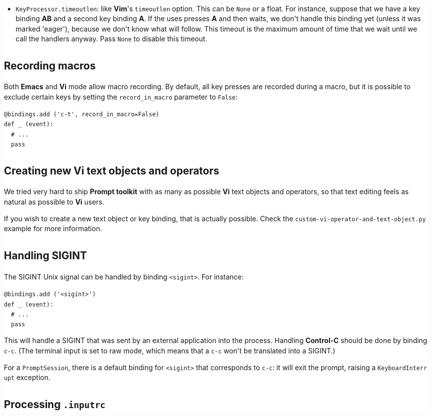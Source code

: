 - `KeyProcessor.timeoutlen`: like **Vim**'s `timeoutlen` option.
  This can be `None` or a float.  For instance, suppose that we have a key
  binding **AB** and a second key binding **A**. If the uses presses **A** and then waits,
  we don't handle this binding yet (unless it was marked 'eager'), because we
  don't know what will follow. This timeout is the maximum amount of time that
  we wait until we call the handlers anyway. Pass `None` to disable this
  timeout.


## Recording macros

Both **Emacs** and **Vi** mode allow macro recording. By default, all key presses are
recorded during a macro, but it is possible to exclude certain keys by setting
the `record_in_macro` parameter to `False`:

```
@bindings.add ('c-t', record_in_macro=False)
def _ (event):
  # ...
  pass
```

## Creating new Vi text objects and operators

We tried very hard to ship **Prompt toolkit** with as many as possible **Vi** text
objects and operators, so that text editing feels as natural as possible to **Vi**
users.

If you wish to create a new text object or key binding, that is actually
possible. Check the `custom-vi-operator-and-text-object.py` example for more
information.


## Handling SIGINT

The SIGINT Unix signal can be handled by binding `<sigint>`. For instance:


```
@bindings.add ('<sigint>')
def _ (event):
  # ...
  pass
```

This will handle a SIGINT that was sent by an external application into the
process. Handling **Control-C** should be done by binding `c-c`. (The terminal
input is set to raw mode, which means that a `c-c` won't be translated into a
SIGINT.)

For a `PromptSession`, there is a default binding for `<sigint>` that
corresponds to `c-c`: it will exit the prompt, raising a
`KeyboardInterrupt` exception.


## Processing `.inputrc`
